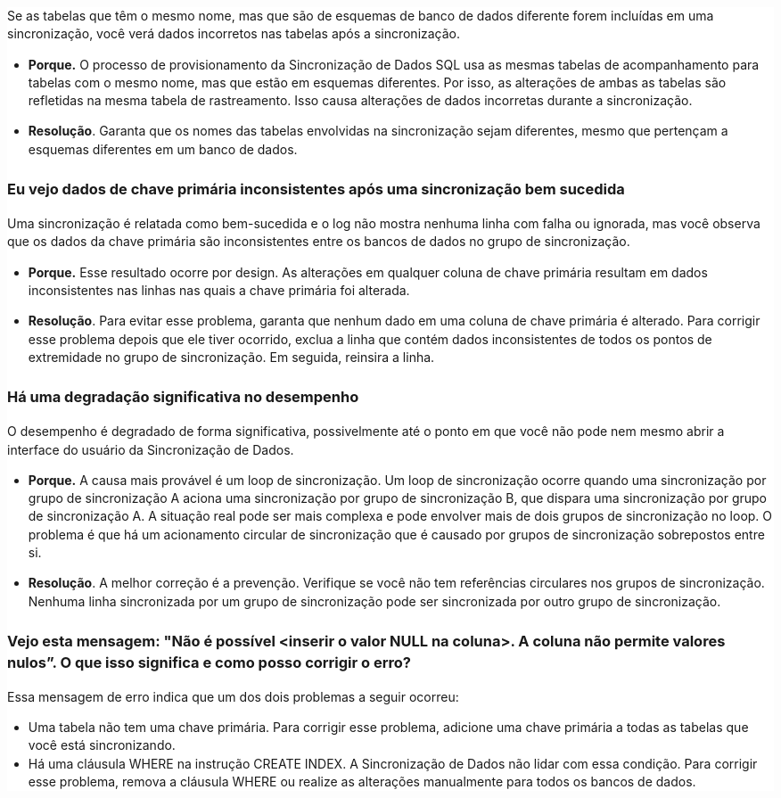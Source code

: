 Se as tabelas que têm o mesmo nome, mas que são de esquemas de banco de dados diferente forem incluídas em uma sincronização, você verá dados incorretos nas tabelas após a sincronização.

- **Porque.** O processo de provisionamento da Sincronização de Dados SQL usa as mesmas tabelas de acompanhamento para tabelas com o mesmo nome, mas que estão em esquemas diferentes. Por isso, as alterações de ambas as tabelas são refletidas na mesma tabela de rastreamento. Isso causa alterações de dados incorretas durante a sincronização.

- **Resolução**. Garanta que os nomes das tabelas envolvidas na sincronização sejam diferentes, mesmo que pertençam a esquemas diferentes em um banco de dados.

### <a name="i-see-inconsistent-primary-key-data-after-a-successful-sync"></a><a name="sync-pkdata"></a>Eu vejo dados de chave primária inconsistentes após uma sincronização bem sucedida

Uma sincronização é relatada como bem-sucedida e o log não mostra nenhuma linha com falha ou ignorada, mas você observa que os dados da chave primária são inconsistentes entre os bancos de dados no grupo de sincronização.

- **Porque.** Esse resultado ocorre por design. As alterações em qualquer coluna de chave primária resultam em dados inconsistentes nas linhas nas quais a chave primária foi alterada.

- **Resolução**. Para evitar esse problema, garanta que nenhum dado em uma coluna de chave primária é alterado. Para corrigir esse problema depois que ele tiver ocorrido, exclua a linha que contém dados inconsistentes de todos os pontos de extremidade no grupo de sincronização. Em seguida, reinsira a linha.

### <a name="i-see-a-significant-degradation-in-performance"></a><a name="sync-perf"></a> Há uma degradação significativa no desempenho

O desempenho é degradado de forma significativa, possivelmente até o ponto em que você não pode nem mesmo abrir a interface do usuário da Sincronização de Dados.

- **Porque.** A causa mais provável é um loop de sincronização. Um loop de sincronização ocorre quando uma sincronização por grupo de sincronização A aciona uma sincronização por grupo de sincronização B, que dispara uma sincronização por grupo de sincronização A. A situação real pode ser mais complexa e pode envolver mais de dois grupos de sincronização no loop. O problema é que há um acionamento circular de sincronização que é causado por grupos de sincronização sobrepostos entre si.

- **Resolução**. A melhor correção é a prevenção. Verifique se você não tem referências circulares nos grupos de sincronização. Nenhuma linha sincronizada por um grupo de sincronização pode ser sincronizada por outro grupo de sincronização.

### <a name="i-see-this-message-cannot-insert-the-value-null-into-the-column-column-column-does-not-allow-nulls-what-does-this-mean-and-how-can-i-fix-it"></a><a name="sync-nulls"></a>Vejo esta mensagem: "Não é possível \<inserir o valor NULL na coluna>. A coluna não permite valores nulos”. O que isso significa e como posso corrigir o erro? 
Essa mensagem de erro indica que um dos dois problemas a seguir ocorreu:
-  Uma tabela não tem uma chave primária. Para corrigir esse problema, adicione uma chave primária a todas as tabelas que você está sincronizando.
-  Há uma cláusula WHERE na instrução CREATE INDEX. A Sincronização de Dados não lidar com essa condição. Para corrigir esse problema, remova a cláusula WHERE ou realize as alterações manualmente para todos os bancos de dados. 
 